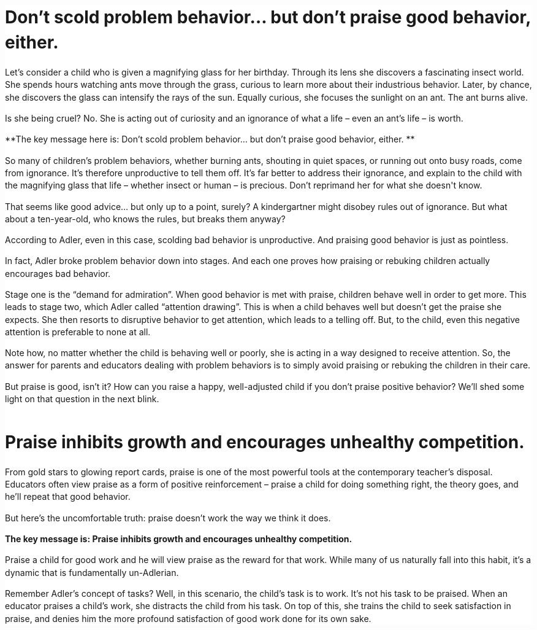 # Don’t scold problem behavior… but don’t praise good behavior, either. 

Let’s consider a child who is given a magnifying glass for her birthday. Through its lens she discovers a fascinating insect world. She spends hours watching ants move through the grass, curious to learn more about their industrious behavior. Later, by chance, she discovers the glass can intensify the rays of the sun. Equally curious, she focuses the sunlight on an ant. The ant burns alive.

Is she being cruel? No. She is acting out of curiosity and an ignorance of what a life – even an ant’s life – is worth. 

**The key message here is: Don’t scold problem behavior… but don’t praise good behavior, either. **

So many of children’s problem behaviors, whether burning ants, shouting in quiet spaces, or running out onto busy roads, come from ignorance. It’s therefore unproductive to tell them off. It’s far better to address their ignorance, and explain to the child with the magnifying glass that life – whether insect or human – is precious. Don’t reprimand her for what she doesn't know.

That seems like good advice… but only up to a point, surely? A kindergartner might disobey rules out of ignorance. But what about a ten-year-old, who knows the rules, but breaks them anyway?

According to Adler, even in this case, scolding bad behavior is unproductive. And praising good behavior is just as pointless. 

In fact, Adler broke problem behavior down into stages. And each one proves how praising or rebuking children actually encourages bad behavior.

Stage one is the “demand for admiration”. When good behavior is met with praise, children behave well in order to get more. This leads to stage two, which Adler called “attention drawing”. This is when a child behaves well but doesn’t get the praise she expects. She then resorts to disruptive behavior to get attention, which leads to a telling off. But, to the child, even this negative attention is preferable to none at all.

Note how, no matter whether the child is behaving well or poorly, she is acting in a way designed to receive attention. So, the answer for parents and educators dealing with problem behaviors is to simply avoid praising or rebuking the children in their care.

But praise is good, isn’t it? How can you raise a happy, well-adjusted child if you don’t praise positive behavior? We’ll shed some light on that question in the next blink.

# Praise inhibits growth and encourages unhealthy competition.

From gold stars to glowing report cards, praise is one of the most powerful tools at the contemporary teacher’s disposal. Educators often view praise as a form of positive reinforcement – praise a child for doing something right, the theory goes, and he’ll repeat that good behavior. 

But here’s the uncomfortable truth: praise doesn’t work the way we think it does.  

**The key message is: Praise inhibits growth and encourages unhealthy competition.**

Praise a child for good work and he will view praise as the reward for that work. While many of us naturally fall into this habit, it’s a dynamic that is fundamentally un-Adlerian. 

Remember Adler’s concept of tasks? Well, in this scenario, the child’s task is to work. It’s not his task to be praised. When an educator praises a child’s work, she distracts the child from his task. On top of this, she trains the child to seek satisfaction in praise, and denies him the more profound satisfaction of good work done for its own sake.
